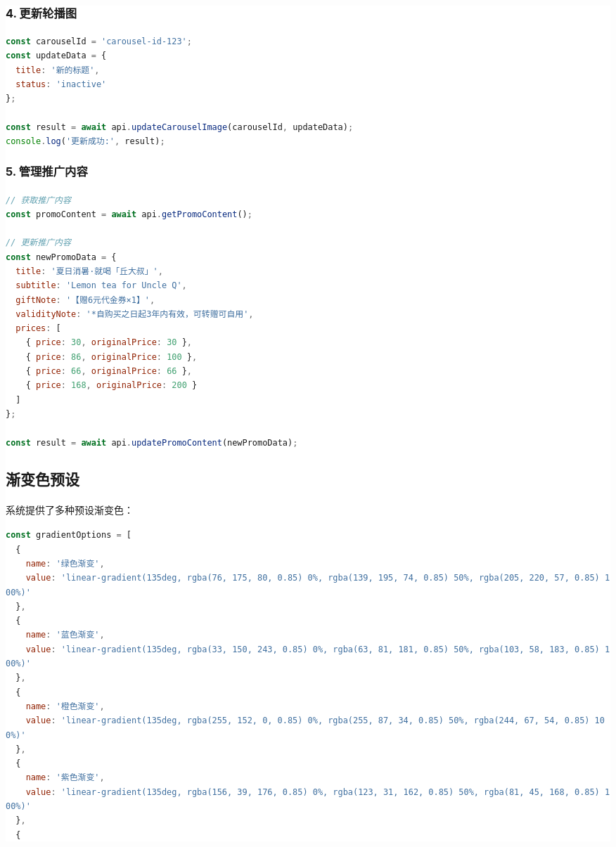 ```javascript
```

### 4. 更新轮播图

```javascript
const carouselId = 'carousel-id-123';
const updateData = {
  title: '新的标题',
  status: 'inactive'
};

const result = await api.updateCarouselImage(carouselId, updateData);
console.log('更新成功:', result);
```

### 5. 管理推广内容

```javascript
// 获取推广内容
const promoContent = await api.getPromoContent();

// 更新推广内容
const newPromoData = {
  title: '夏日消暑·就喝「丘大叔」',
  subtitle: 'Lemon tea for Uncle Q',
  giftNote: '【赠6元代金券×1】',
  validityNote: '*自购买之日起3年内有效，可转赠可自用',
  prices: [
    { price: 30, originalPrice: 30 },
    { price: 86, originalPrice: 100 },
    { price: 66, originalPrice: 66 },
    { price: 168, originalPrice: 200 }
  ]
};

const result = await api.updatePromoContent(newPromoData);
```

## 渐变色预设

系统提供了多种预设渐变色：

```javascript
const gradientOptions = [
  {
    name: '绿色渐变',
    value: 'linear-gradient(135deg, rgba(76, 175, 80, 0.85) 0%, rgba(139, 195, 74, 0.85) 50%, rgba(205, 220, 57, 0.85) 100%)'
  },
  {
    name: '蓝色渐变',
    value: 'linear-gradient(135deg, rgba(33, 150, 243, 0.85) 0%, rgba(63, 81, 181, 0.85) 50%, rgba(103, 58, 183, 0.85) 100%)'
  },
  {
    name: '橙色渐变',
    value: 'linear-gradient(135deg, rgba(255, 152, 0, 0.85) 0%, rgba(255, 87, 34, 0.85) 50%, rgba(244, 67, 54, 0.85) 100%)'
  },
  {
    name: '紫色渐变',
    value: 'linear-gradient(135deg, rgba(156, 39, 176, 0.85) 0%, rgba(123, 31, 162, 0.85) 50%, rgba(81, 45, 168, 0.85) 100%)'
  },
  {
```